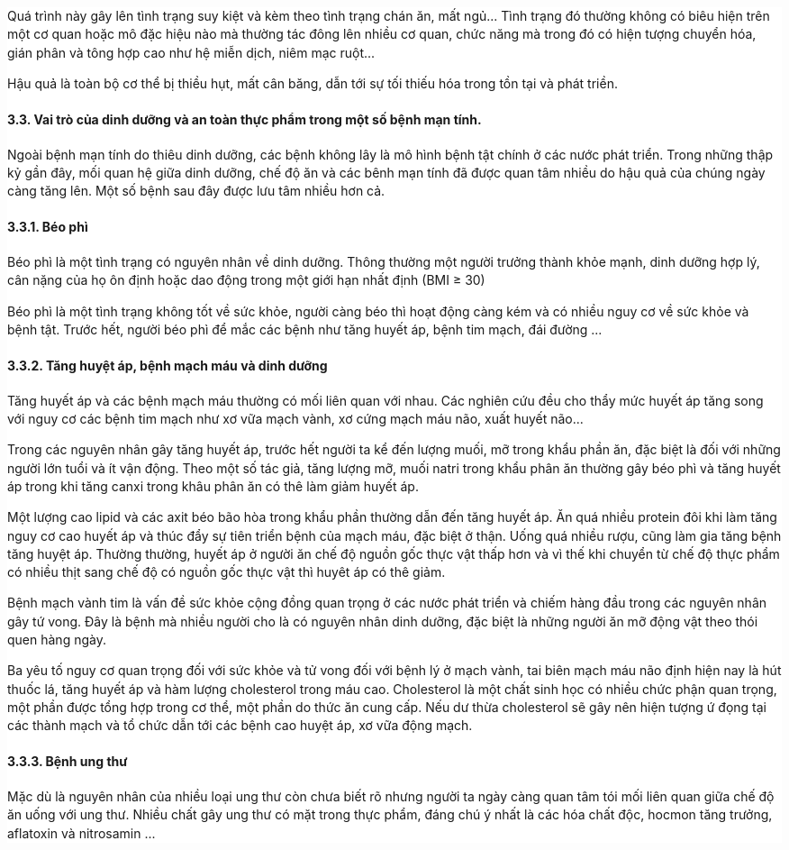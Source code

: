 Quá trình này gây lên tình trạng suy kiệt và kèm theo tình trạng chán ăn, mất ngủ... Tình trạng đó thường không có biêu hiện trên một cơ quan hoặc mô đặc hiệu nào mà thường tác đông lên nhiều cơ quan, chức năng mà trong đó có hiện tượng chuyển hóa, gián phân và tông hợp cao như hệ miễn dịch, niêm mạc ruột...

Hậu quả là toàn bộ cơ thể bị thiều hụt, mất cân băng, dẫn tới sự tối thiếu hóa trong tồn tại và phát triền.

#### 3.3. Vai trò của dinh dưỡng và an toàn thực phẩm trong một số bệnh mạn tính.

Ngoài bệnh mạn tính do thiêu dinh dưỡng, các bệnh không lây là mô hình bệnh tật chính ở các nước phát triển. Trong những thập kỷ gần đây, mối quan hệ giữa dinh dưỡng, chế độ ăn và các bênh mạn tính đã được quan tâm nhiều do hậu quả của chúng ngày càng tăng lên. Một số bệnh sau đây được lưu tâm nhiều hơn cả.

#### 3.3.1. Béo phì

Béo phì là một tình trạng có nguyên nhân về dinh dưỡng. Thông thường một người trưởng thành khỏe mạnh, dinh dưỡng hợp lý, cân nặng của họ ôn định hoặc dao động trong một giới hạn nhất định (BMI ≥ 30)

Béo phì là một tình trạng không tốt về sức khỏe, người càng béo thì hoạt động càng kém và có nhiều nguy cơ về sức khỏe và bệnh tật. Trước hết, người béo phì để mắc các bệnh như tăng huyết áp, bệnh tim mạch, đái đường ...

#### 3.3.2. Tăng huyệt áp, bệnh mạch máu và dinh dưỡng

Tăng huyết áp và các bệnh mạch máu thường có mối liên quan với nhau. Các nghiên cứu đều cho thẩy mức huyết áp tăng song với nguy cơ các bệnh tim mạch như xơ vữa mạch vành, xơ cứng mạch máu não, xuất huyết não...

Trong các nguyên nhân gây tăng huyết áp, trước hết người ta kể đến lượng muối, mỡ trong khẩu phần ăn, đặc biệt là đối với những người lớn tuổi và ít vận động. Theo một số tác giả, tăng lượng mỡ, muối natri trong khẩu phân ăn thường gây béo phì và tăng huyết áp trong khi tăng canxi trong khâu phân ăn có thê làm giảm huyết áp.

Một lượng cao lipid và các axit béo bão hòa trong khẩu phần thường dẫn đến tăng huyết áp. Ăn quá nhiều protein đôi khi làm tăng nguy cơ cao huyết áp và thúc đẩy sự tiên triển bệnh của mạch máu, đặc biệt ở thận. Uống quá nhiều rượu, cũng làm gia tăng bệnh tăng huyệt áp. Thường thường, huyết áp ở người ăn chế độ nguồn gốc thực vật thấp hơn và vì thế khi chuyển từ chế độ thực phẩm có nhiều thịt sang chế độ có nguồn gốc thực vật thì huyêt áp có thê giảm.

Bệnh mạch vành tim là vấn đề sức khỏe cộng đồng quan trọng ở các nước phát triển và chiếm hàng đầu trong các nguyên nhân gây tứ vong. Đây là bệnh mà nhiều người cho là có nguyên nhân dinh dưỡng, đặc biệt là những người ăn mỡ động vật theo thói quen hàng ngày.

Ba yêu tố nguy cơ quan trọng đối với sức khỏe và tử vong đối với bệnh lý ở mạch vành, tai biên mạch máu não định hiện nay là hút thuốc lá, tăng huyết áp và hàm lượng cholesterol trong máu cao. Cholesterol là một chất sinh học có nhiều chức phận quan trọng, một phần được tổng hợp trong cơ thể, một phần do thức ăn cung cấp. Nếu dư thừa cholesterol sẽ gây nên hiện tượng ứ đọng tại các thành mạch và tổ chức dẫn tới các bệnh cao huyệt áp, xơ vữa động mạch.

#### 3.3.3. Bệnh ung thư

Mặc dù là nguyên nhân của nhiều loại ung thư còn chưa biết rõ nhưng người ta ngày càng quan tâm tói mối liên quan giữa chế độ ăn uống với ung thư. Nhiều chất gây ung thư có mặt trong thực phẩm, đáng chú ý nhất là các hóa chất độc, hocmon tăng trưởng, aflatoxin và nitrosamin ...
